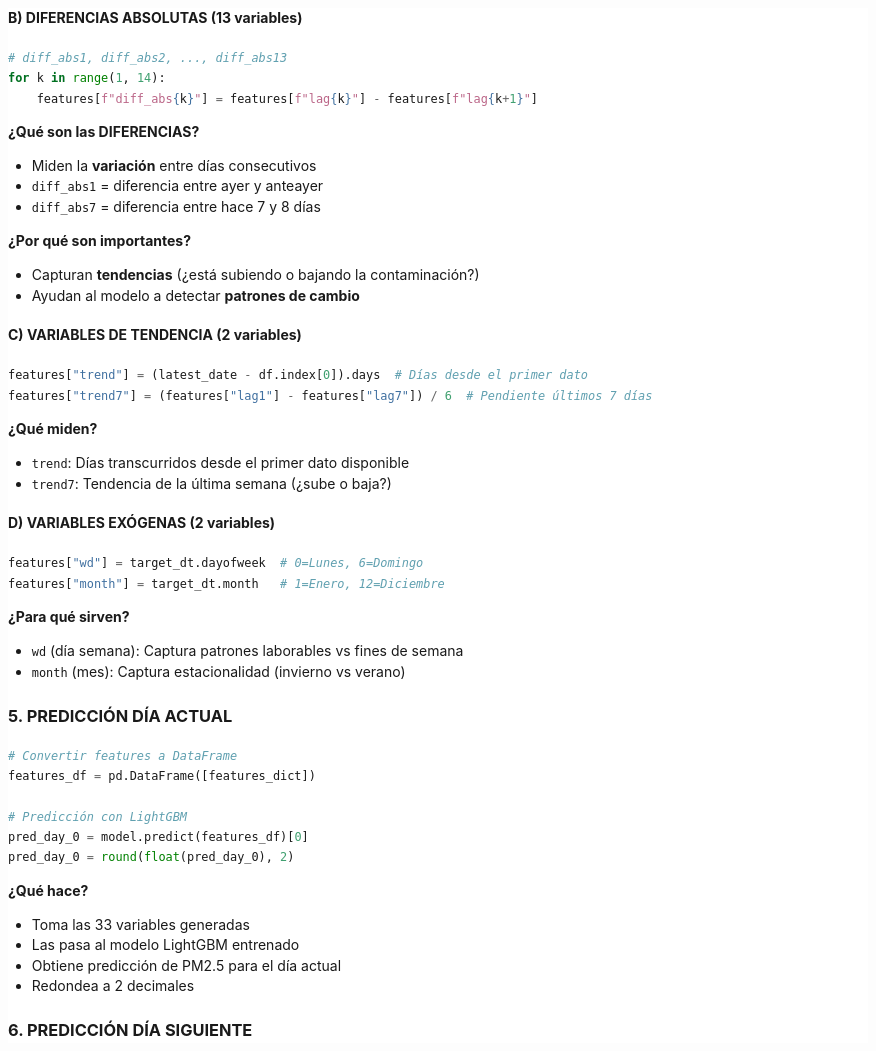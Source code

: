 #### **B) DIFERENCIAS ABSOLUTAS (13 variables)**
```python
# diff_abs1, diff_abs2, ..., diff_abs13
for k in range(1, 14):
    features[f"diff_abs{k}"] = features[f"lag{k}"] - features[f"lag{k+1}"]
```

**¿Qué son las DIFERENCIAS?**
- Miden la **variación** entre días consecutivos
- `diff_abs1` = diferencia entre ayer y anteayer
- `diff_abs7` = diferencia entre hace 7 y 8 días

**¿Por qué son importantes?**
- Capturan **tendencias** (¿está subiendo o bajando la contaminación?)
- Ayudan al modelo a detectar **patrones de cambio**

#### **C) VARIABLES DE TENDENCIA (2 variables)**
```python
features["trend"] = (latest_date - df.index[0]).days  # Días desde el primer dato
features["trend7"] = (features["lag1"] - features["lag7"]) / 6  # Pendiente últimos 7 días
```

**¿Qué miden?**
- `trend`: Días transcurridos desde el primer dato disponible
- `trend7`: Tendencia de la última semana (¿sube o baja?)

#### **D) VARIABLES EXÓGENAS (2 variables)**
```python
features["wd"] = target_dt.dayofweek  # 0=Lunes, 6=Domingo
features["month"] = target_dt.month   # 1=Enero, 12=Diciembre
```

**¿Para qué sirven?**
- `wd` (día semana): Captura patrones laborables vs fines de semana
- `month` (mes): Captura estacionalidad (invierno vs verano)

### **5. PREDICCIÓN DÍA ACTUAL**

```python
# Convertir features a DataFrame
features_df = pd.DataFrame([features_dict])

# Predicción con LightGBM
pred_day_0 = model.predict(features_df)[0]
pred_day_0 = round(float(pred_day_0), 2)
```

**¿Qué hace?**
- Toma las 33 variables generadas
- Las pasa al modelo LightGBM entrenado
- Obtiene predicción de PM2.5 para el día actual
- Redondea a 2 decimales

### **6. PREDICCIÓN DÍA SIGUIENTE**
